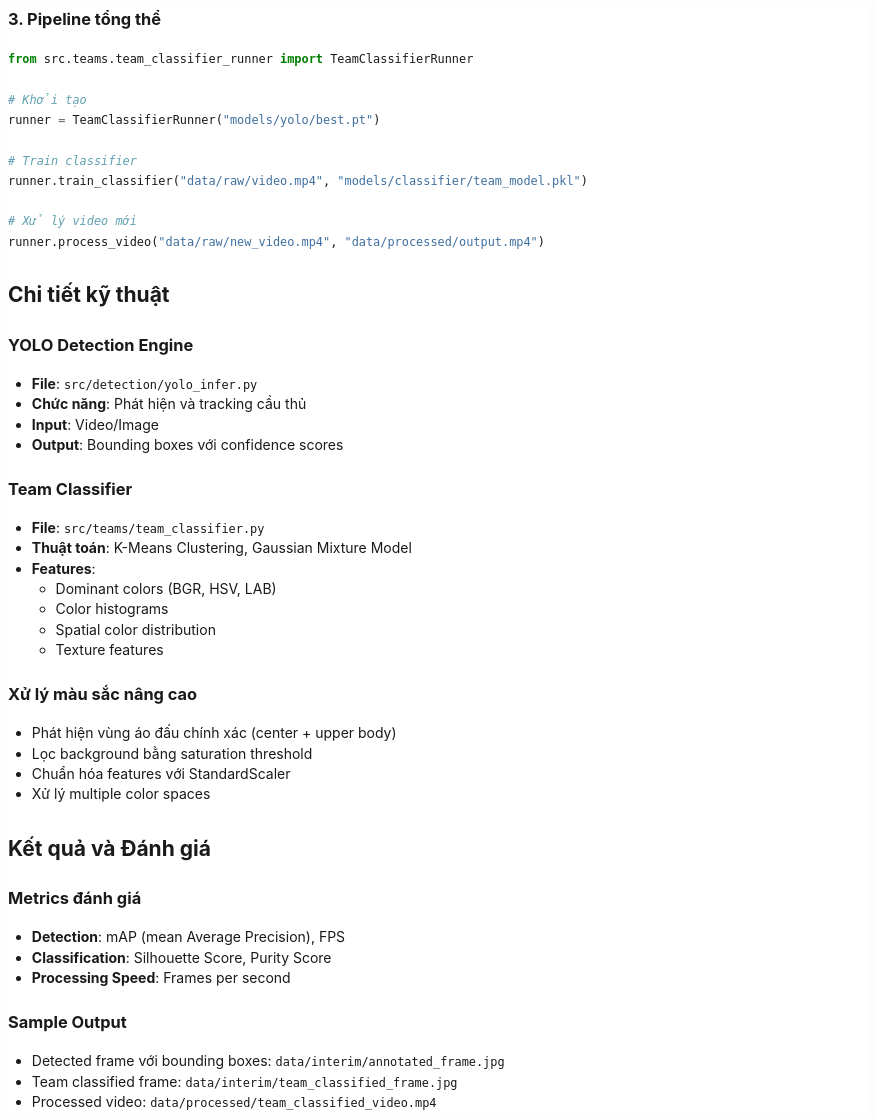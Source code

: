 ### 3. Pipeline tổng thể

```python
from src.teams.team_classifier_runner import TeamClassifierRunner

# Khởi tạo
runner = TeamClassifierRunner("models/yolo/best.pt")

# Train classifier
runner.train_classifier("data/raw/video.mp4", "models/classifier/team_model.pkl")

# Xử lý video mới
runner.process_video("data/raw/new_video.mp4", "data/processed/output.mp4")
```

## Chi tiết kỹ thuật

### YOLO Detection Engine
- **File**: `src/detection/yolo_infer.py`
- **Chức năng**: Phát hiện và tracking cầu thủ
- **Input**: Video/Image
- **Output**: Bounding boxes với confidence scores

### Team Classifier
- **File**: `src/teams/team_classifier.py`
- **Thuật toán**: K-Means Clustering, Gaussian Mixture Model
- **Features**: 
  - Dominant colors (BGR, HSV, LAB)
  - Color histograms
  - Spatial color distribution
  - Texture features

### Xử lý màu sắc nâng cao
- Phát hiện vùng áo đấu chính xác (center + upper body)
- Lọc background bằng saturation threshold
- Chuẩn hóa features với StandardScaler
- Xử lý multiple color spaces

## Kết quả và Đánh giá

### Metrics đánh giá
- **Detection**: mAP (mean Average Precision), FPS
- **Classification**: Silhouette Score, Purity Score
- **Processing Speed**: Frames per second

### Sample Output
- Detected frame với bounding boxes: `data/interim/annotated_frame.jpg`
- Team classified frame: `data/interim/team_classified_frame.jpg`
- Processed video: `data/processed/team_classified_video.mp4`
